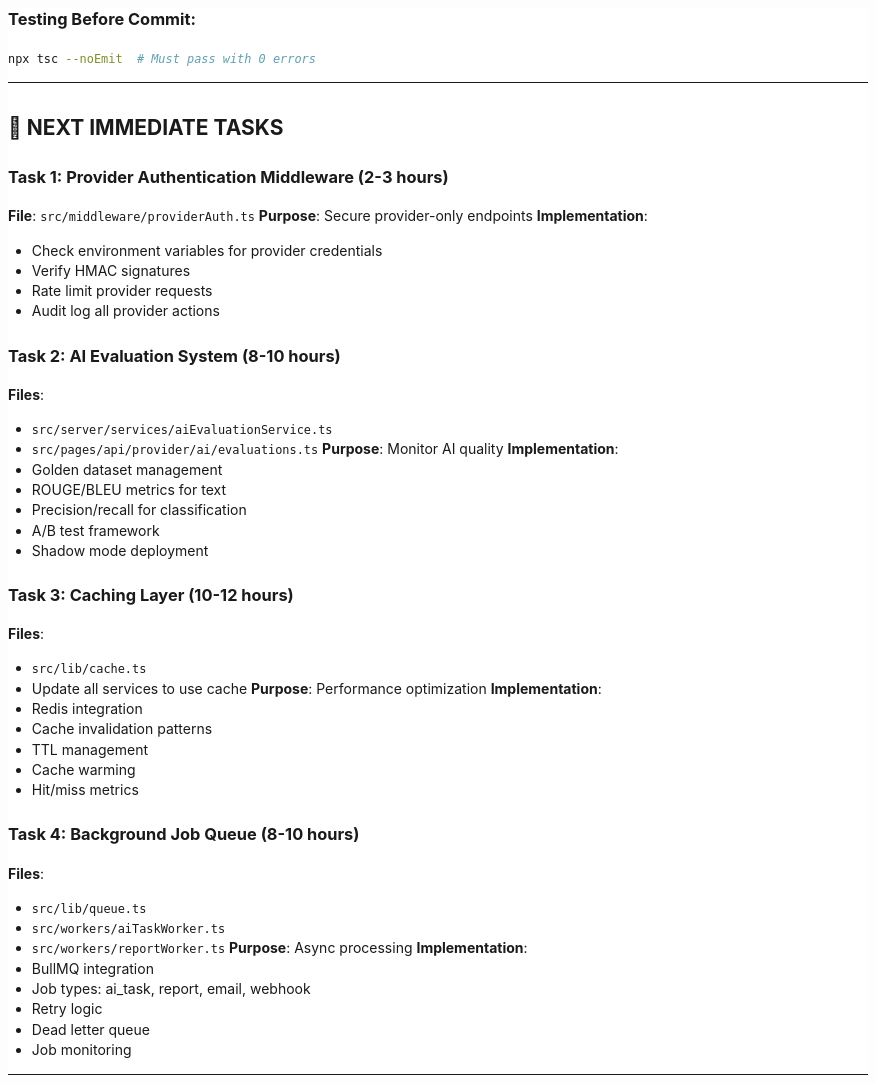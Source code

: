 ```
```

### Testing Before Commit:
```bash
npx tsc --noEmit  # Must pass with 0 errors
```

---

## 🎯 NEXT IMMEDIATE TASKS

### Task 1: Provider Authentication Middleware (2-3 hours)
**File**: `src/middleware/providerAuth.ts`
**Purpose**: Secure provider-only endpoints
**Implementation**:
- Check environment variables for provider credentials
- Verify HMAC signatures
- Rate limit provider requests
- Audit log all provider actions

### Task 2: AI Evaluation System (8-10 hours)
**Files**: 
- `src/server/services/aiEvaluationService.ts`
- `src/pages/api/provider/ai/evaluations.ts`
**Purpose**: Monitor AI quality
**Implementation**:
- Golden dataset management
- ROUGE/BLEU metrics for text
- Precision/recall for classification
- A/B test framework
- Shadow mode deployment

### Task 3: Caching Layer (10-12 hours)
**Files**:
- `src/lib/cache.ts`
- Update all services to use cache
**Purpose**: Performance optimization
**Implementation**:
- Redis integration
- Cache invalidation patterns
- TTL management
- Cache warming
- Hit/miss metrics

### Task 4: Background Job Queue (8-10 hours)
**Files**:
- `src/lib/queue.ts`
- `src/workers/aiTaskWorker.ts`
- `src/workers/reportWorker.ts`
**Purpose**: Async processing
**Implementation**:
- BullMQ integration
- Job types: ai_task, report, email, webhook
- Retry logic
- Dead letter queue
- Job monitoring

---